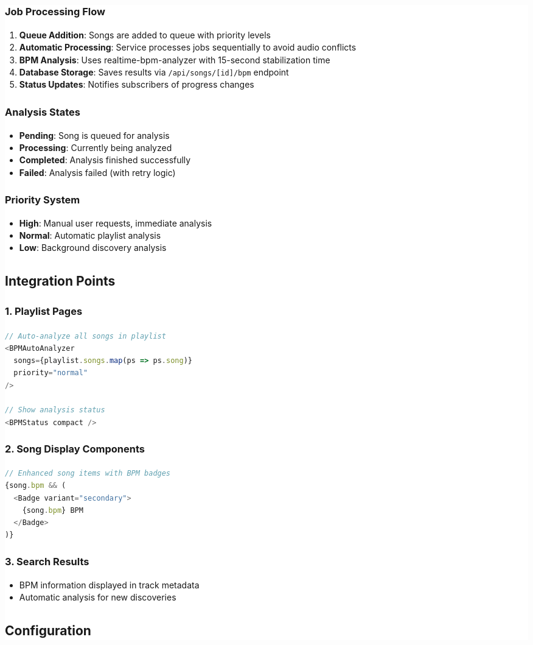 ### Job Processing Flow

1. **Queue Addition**: Songs are added to queue with priority levels
2. **Automatic Processing**: Service processes jobs sequentially to avoid audio conflicts
3. **BPM Analysis**: Uses realtime-bpm-analyzer with 15-second stabilization time
4. **Database Storage**: Saves results via `/api/songs/[id]/bpm` endpoint
5. **Status Updates**: Notifies subscribers of progress changes

### Analysis States

- **Pending**: Song is queued for analysis
- **Processing**: Currently being analyzed
- **Completed**: Analysis finished successfully
- **Failed**: Analysis failed (with retry logic)

### Priority System

- **High**: Manual user requests, immediate analysis
- **Normal**: Automatic playlist analysis
- **Low**: Background discovery analysis

## Integration Points

### 1. Playlist Pages
```typescript
// Auto-analyze all songs in playlist
<BPMAutoAnalyzer 
  songs={playlist.songs.map(ps => ps.song)} 
  priority="normal"
/>

// Show analysis status
<BPMStatus compact />
```

### 2. Song Display Components
```typescript
// Enhanced song items with BPM badges
{song.bpm && (
  <Badge variant="secondary">
    {song.bpm} BPM
  </Badge>
)}
```

### 3. Search Results
- BPM information displayed in track metadata
- Automatic analysis for new discoveries

## Configuration
